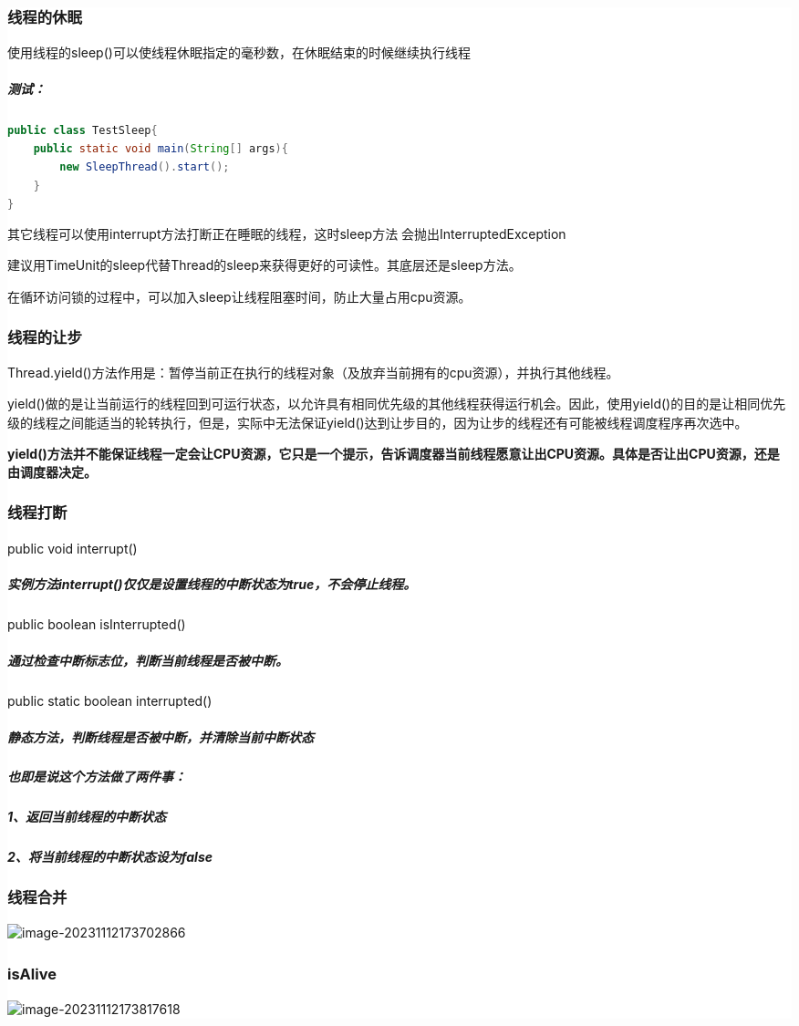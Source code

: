 ### 线程的休眠

使用线程的sleep()可以使线程休眠指定的毫秒数，在休眠结束的时候继续执行线程

##### 测试：

```java
public class TestSleep{
	public static void main(String[] args){
		new SleepThread().start();
	}
}
```

其它线程可以使用interrupt方法打断正在睡眠的线程，这时sleep方法 会抛出InterruptedException

建议用TimeUnit的sleep代替Thread的sleep来获得更好的可读性。其底层还是sleep方法。

在循环访问锁的过程中，可以加入sleep让线程阻塞时间，防止大量占用cpu资源。

### 线程的让步

Thread.yield()方法作用是：暂停当前正在执行的线程对象（及放弃当前拥有的cpu资源），并执行其他线程。

yield()做的是让当前运行的线程回到可运行状态，以允许具有相同优先级的其他线程获得运行机会。因此，使用yield()的目的是让相同优先级的线程之间能适当的轮转执行，但是，实际中无法保证yield()达到让步目的，因为让步的线程还有可能被线程调度程序再次选中。

**yield()方法并不能保证线程一定会让CPU资源，它只是一个提示，告诉调度器当前线程愿意让出CPU资源。具体是否让出CPU资源，还是由调度器决定。**

### 线程打断

public void interrupt()

##### 实例方法interrupt()仅仅是设置线程的中断状态为true，不会停止线程。

public boolean isInterrupted()

##### 通过检查中断标志位，判断当前线程是否被中断。

public static boolean interrupted()

##### 静态方法，判断线程是否被中断，并清除当前中断状态

##### 也即是说这个方法做了两件事：

##### 1、返回当前线程的中断状态

##### 2、将当前线程的中断状态设为false

### 线程合并

![image-20231112173702866](https://m946i.zeabur.app/upload/m946i/image-20231112173702866.png)

### isAlive

![image-20231112173817618](https://m946i.zeabur.app/upload/m946i/image-20231112173817618.png)

